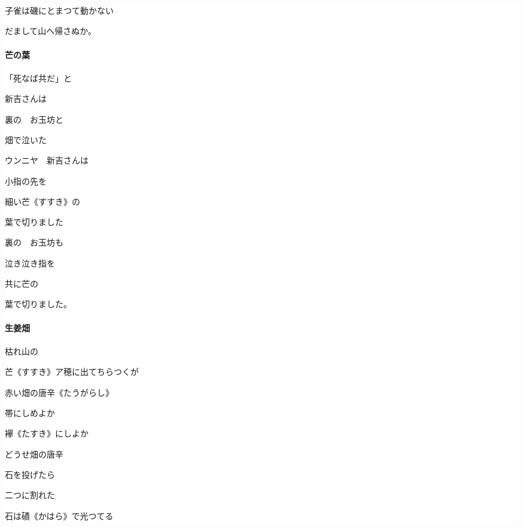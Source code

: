 子雀は磯にとまつて動かない

だまして山へ帰さぬか。





#### 芒の葉




「死なば共だ」と

新吉さんは

裏の　お玉坊と

畑で泣いた



ウンニヤ　新吉さんは

小指の先を

細い芒《すすき》の

葉で切りました



裏の　お玉坊も

泣き泣き指を

共に芒の

葉で切りました。





#### 生姜畑




枯れ山の

芒《すすき》ア穂に出てちらつくが

赤い畑の唐辛《たうがらし》



帯にしめよか

襷《たすき》にしよか

どうせ畑の唐辛



石を投げたら

二つに割れた

石は磧《かはら》で光つてる
